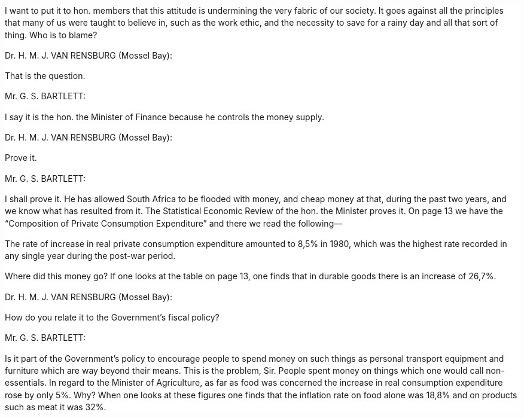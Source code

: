 <p>I want to put it to hon. members that this attitude is undermining the very fabric of our society. It goes against all the principles that many of us were taught to believe in, such as the work ethic, and the necessity to save for a rainy day and all that sort of thing. Who is to blame?</p>

</speech>

<speech by="#van_rensburg">

<from>Dr. <person refersTo="hansard_za">H. M. J. VAN RENSBURG</person> (Mossel Bay):</from>

<p>That is the question.</p>

</speech>

<speech by="#bartlett">

<from>Mr. <person refersTo="hansard_za">G. S. BARTLETT</person>:</from>

<p>I say it is the hon. the Minister of Finance because he controls the money supply.</p>

</speech>

<speech by="#van_rensburg">

<from>Dr. <person refersTo="hansard_za">H. M. J. VAN RENSBURG</person> (Mossel Bay):</from>

<p>Prove it.</p>

</speech>

<speech by="#bartlett">

<from>Mr. <person refersTo="hansard_za">G. S. BARTLETT</person>:</from>

<p>I shall prove it. He has allowed South Africa to be flooded with money, and cheap money at that, during the past two years, and we know what has resulted from it. The Statistical Economic Review of the hon. the Minister proves it. On page 13 we have the &#x201C;Composition of Private Consumption Expenditure&#x201D; and there we read the following&#x2014;</p>

<block name="quote">The rate of increase in real private consumption expenditure amounted to 8,5% in 1980, which was the highest rate recorded in any single year during the post-war period.</block>

<p>Where did this money go? If one looks at the table on page 13, one finds that in durable goods there is an increase of 26,7%.</p>

</speech>

<speech by="#van_rensburg">

<from>Dr. <person refersTo="hansard_za">H. M. J. VAN RENSBURG</person> (Mossel Bay):</from>

<p>How do you relate it to the Government&#x2019;s fiscal policy?</p>

</speech>

<speech by="#bartlett">

<from>Mr. <person refersTo="hansard_za">G. S. BARTLETT</person>:</from>

<p>Is it part of the Government&#x2019;s policy to encourage people to spend money on such things as personal transport equipment and furniture which are way beyond their means. This is the problem, Sir. People spent money on things which one would call non-essentials. In <span class="col_1087-1088" refersTo="page_0562"/>regard to the Minister of Agriculture, as far as food was concerned the increase in real consumption expenditure rose by only 5%. Why? When one looks at these figures one finds that the inflation rate on food alone was 18,8% and on products such as meat it was 32%.</p>

